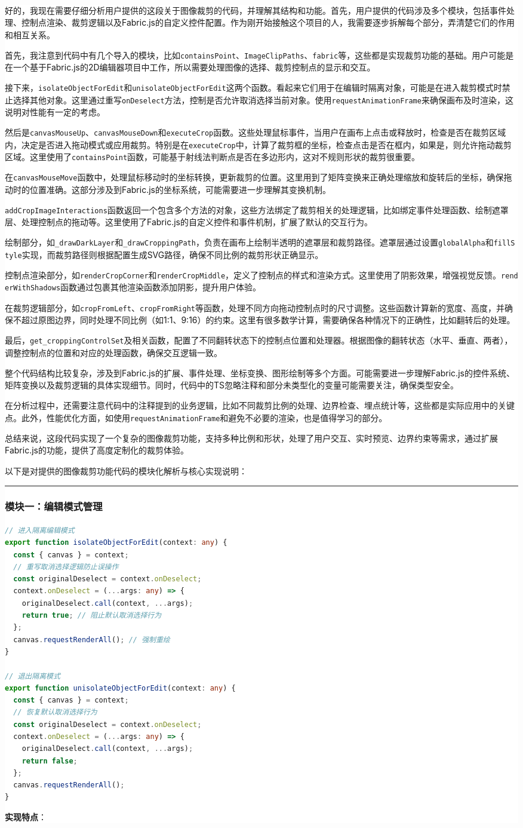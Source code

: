 好的，我现在需要仔细分析用户提供的这段关于图像裁剪的代码，并理解其结构和功能。首先，用户提供的代码涉及多个模块，包括事件处理、控制点渲染、裁剪逻辑以及Fabric.js的自定义控件配置。作为刚开始接触这个项目的人，我需要逐步拆解每个部分，弄清楚它们的作用和相互关系。

首先，我注意到代码中有几个导入的模块，比如`containsPoint`、`ImageClipPaths`、`fabric`等，这些都是实现裁剪功能的基础。用户可能是在一个基于Fabric.js的2D编辑器项目中工作，所以需要处理图像的选择、裁剪控制点的显示和交互。

接下来，`isolateObjectForEdit`和`unisolateObjectForEdit`这两个函数。看起来它们用于在编辑时隔离对象，可能是在进入裁剪模式时禁止选择其他对象。这里通过重写`onDeselect`方法，控制是否允许取消选择当前对象。使用`requestAnimationFrame`来确保画布及时渲染，这说明对性能有一定的考虑。

然后是`canvasMouseUp`、`canvasMouseDown`和`executeCrop`函数。这些处理鼠标事件，当用户在画布上点击或释放时，检查是否在裁剪区域内，决定是否进入拖动模式或应用裁剪。特别是在`executeCrop`中，计算了裁剪框的坐标，检查点击是否在框内，如果是，则允许拖动裁剪区域。这里使用了`containsPoint`函数，可能基于射线法判断点是否在多边形内，这对不规则形状的裁剪很重要。

在`canvasMouseMove`函数中，处理鼠标移动时的坐标转换，更新裁剪的位置。这里用到了矩阵变换来正确处理缩放和旋转后的坐标，确保拖动时的位置准确。这部分涉及到Fabric.js的坐标系统，可能需要进一步理解其变换机制。

`addCropImageInteractions`函数返回一个包含多个方法的对象，这些方法绑定了裁剪相关的处理逻辑，比如绑定事件处理函数、绘制遮罩层、处理控制点的拖动等。这里使用了Fabric.js的自定义控件和事件机制，扩展了默认的交互行为。

绘制部分，如`_drawDarkLayer`和`_drawCroppingPath`，负责在画布上绘制半透明的遮罩层和裁剪路径。遮罩层通过设置`globalAlpha`和`fillStyle`实现，而裁剪路径则根据配置生成SVG路径，确保不同比例的裁剪形状正确显示。

控制点渲染部分，如`renderCropCorner`和`renderCropMiddle`，定义了控制点的样式和渲染方式。这里使用了阴影效果，增强视觉反馈。`renderWithShadows`函数通过包裹其他渲染函数添加阴影，提升用户体验。

在裁剪逻辑部分，如`cropFromLeft`、`cropFromRight`等函数，处理不同方向拖动控制点时的尺寸调整。这些函数计算新的宽度、高度，并确保不超过原图边界，同时处理不同比例（如1:1、9:16）的约束。这里有很多数学计算，需要确保各种情况下的正确性，比如翻转后的处理。

最后，`get_croppingControlSet`及相关函数，配置了不同翻转状态下的控制点位置和处理器。根据图像的翻转状态（水平、垂直、两者），调整控制点的位置和对应的处理函数，确保交互逻辑一致。

整个代码结构比较复杂，涉及到Fabric.js的扩展、事件处理、坐标变换、图形绘制等多个方面。可能需要进一步理解Fabric.js的控件系统、矩阵变换以及裁剪逻辑的具体实现细节。同时，代码中的TS忽略注释和部分未类型化的变量可能需要关注，确保类型安全。

在分析过程中，还需要注意代码中的注释提到的业务逻辑，比如不同裁剪比例的处理、边界检查、埋点统计等，这些都是实际应用中的关键点。此外，性能优化方面，如使用`requestAnimationFrame`和避免不必要的渲染，也是值得学习的部分。

总结来说，这段代码实现了一个复杂的图像裁剪功能，支持多种比例和形状，处理了用户交互、实时预览、边界约束等需求，通过扩展Fabric.js的功能，提供了高度定制化的裁剪体验。

以下是对提供的图像裁剪功能代码的模块化解析与核心实现说明：

---

### 模块一：编辑模式管理
```typescript
// 进入隔离编辑模式
export function isolateObjectForEdit(context: any) {
  const { canvas } = context;
  // 重写取消选择逻辑防止误操作
  const originalDeselect = context.onDeselect;
  context.onDeselect = (...args: any) => {
    originalDeselect.call(context, ...args);
    return true; // 阻止默认取消选择行为
  };
  canvas.requestRenderAll(); // 强制重绘
}

// 退出隔离模式
export function unisolateObjectForEdit(context: any) {
  const { canvas } = context;
  // 恢复默认取消选择行为
  const originalDeselect = context.onDeselect;
  context.onDeselect = (...args: any) => {
    originalDeselect.call(context, ...args);
    return false;
  };
  canvas.requestRenderAll();
}
```
**实现特点**：